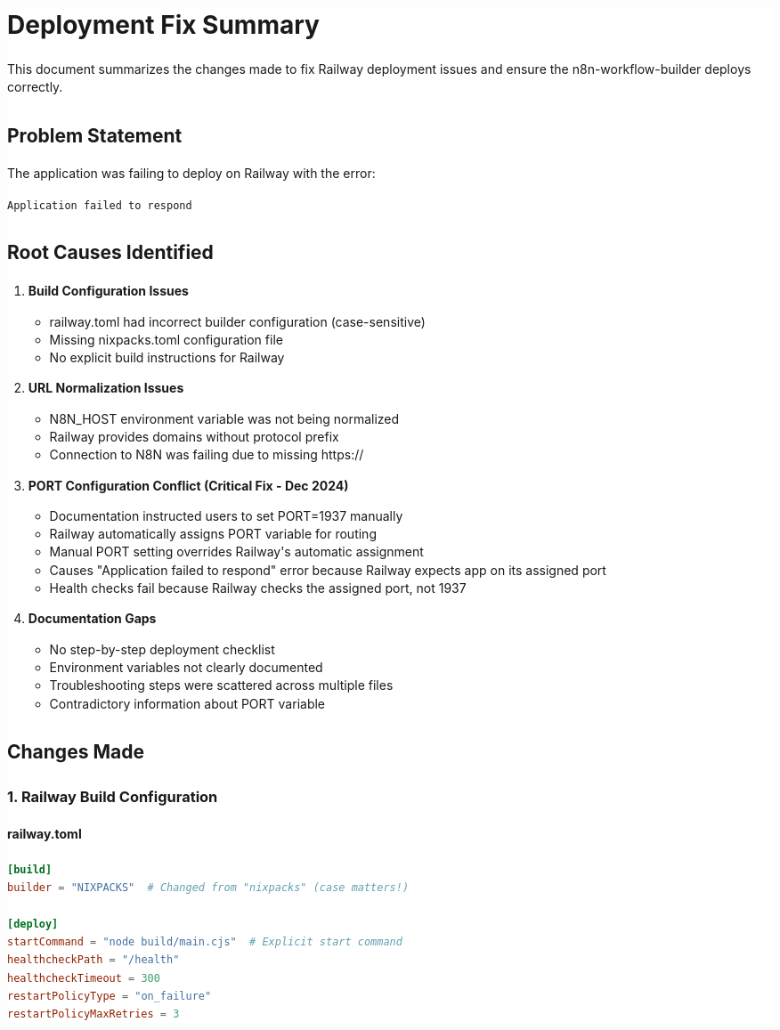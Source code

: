 # Deployment Fix Summary

This document summarizes the changes made to fix Railway deployment issues and ensure the n8n-workflow-builder deploys correctly.

## Problem Statement

The application was failing to deploy on Railway with the error:
```
Application failed to respond
```

## Root Causes Identified

1. **Build Configuration Issues**
   - railway.toml had incorrect builder configuration (case-sensitive)
   - Missing nixpacks.toml configuration file
   - No explicit build instructions for Railway

2. **URL Normalization Issues**
   - N8N_HOST environment variable was not being normalized
   - Railway provides domains without protocol prefix
   - Connection to N8N was failing due to missing https://

3. **PORT Configuration Conflict (Critical Fix - Dec 2024)**
   - Documentation instructed users to set PORT=1937 manually
   - Railway automatically assigns PORT variable for routing
   - Manual PORT setting overrides Railway's automatic assignment
   - Causes "Application failed to respond" error because Railway expects app on its assigned port
   - Health checks fail because Railway checks the assigned port, not 1937

4. **Documentation Gaps**
   - No step-by-step deployment checklist
   - Environment variables not clearly documented
   - Troubleshooting steps were scattered across multiple files
   - Contradictory information about PORT variable

## Changes Made

### 1. Railway Build Configuration

#### railway.toml
```toml
[build]
builder = "NIXPACKS"  # Changed from "nixpacks" (case matters!)

[deploy]
startCommand = "node build/main.cjs"  # Explicit start command
healthcheckPath = "/health"
healthcheckTimeout = 300
restartPolicyType = "on_failure"
restartPolicyMaxRetries = 3
```
